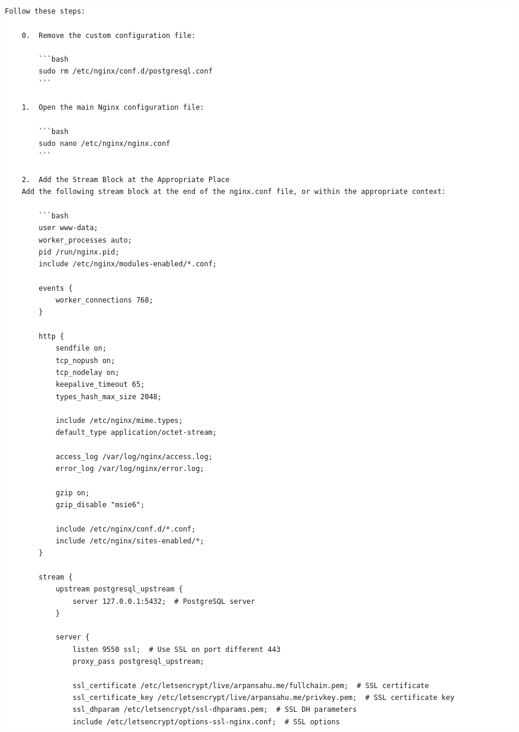     Follow these steps: 

        0.	Remove the custom configuration file:

            ```bash
            sudo rm /etc/nginx/conf.d/postgresql.conf
            ```

        1.	Open the main Nginx configuration file: 

            ```bash
            sudo nano /etc/nginx/nginx.conf
            ```

        2.	Add the Stream Block at the Appropriate Place
        Add the following stream block at the end of the nginx.conf file, or within the appropriate context:

            ```bash
            user www-data;
            worker_processes auto;
            pid /run/nginx.pid;
            include /etc/nginx/modules-enabled/*.conf;

            events {
                worker_connections 768;
            }

            http {
                sendfile on;
                tcp_nopush on;
                tcp_nodelay on;
                keepalive_timeout 65;
                types_hash_max_size 2048;

                include /etc/nginx/mime.types;
                default_type application/octet-stream;

                access_log /var/log/nginx/access.log;
                error_log /var/log/nginx/error.log;

                gzip on;
                gzip_disable "msie6";

                include /etc/nginx/conf.d/*.conf;
                include /etc/nginx/sites-enabled/*;
            }

            stream {
                upstream postgresql_upstream {
                    server 127.0.0.1:5432;  # PostgreSQL server
                }

                server {
                    listen 9550 ssl;  # Use SSL on port different 443
                    proxy_pass postgresql_upstream;

                    ssl_certificate /etc/letsencrypt/live/arpansahu.me/fullchain.pem;  # SSL certificate
                    ssl_certificate_key /etc/letsencrypt/live/arpansahu.me/privkey.pem;  # SSL certificate key
                    ssl_dhparam /etc/letsencrypt/ssl-dhparams.pem;  # SSL DH parameters
                    include /etc/letsencrypt/options-ssl-nginx.conf;  # SSL options
